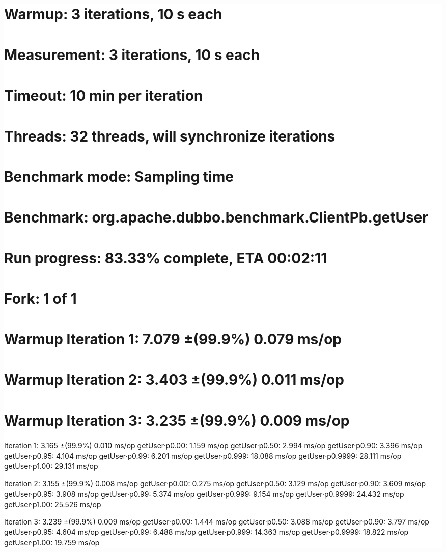 # Warmup: 3 iterations, 10 s each
# Measurement: 3 iterations, 10 s each
# Timeout: 10 min per iteration
# Threads: 32 threads, will synchronize iterations
# Benchmark mode: Sampling time
# Benchmark: org.apache.dubbo.benchmark.ClientPb.getUser

# Run progress: 83.33% complete, ETA 00:02:11
# Fork: 1 of 1
# Warmup Iteration   1: 7.079 ±(99.9%) 0.079 ms/op
# Warmup Iteration   2: 3.403 ±(99.9%) 0.011 ms/op
# Warmup Iteration   3: 3.235 ±(99.9%) 0.009 ms/op
Iteration   1: 3.165 ±(99.9%) 0.010 ms/op
                 getUser·p0.00:   1.159 ms/op
                 getUser·p0.50:   2.994 ms/op
                 getUser·p0.90:   3.396 ms/op
                 getUser·p0.95:   4.104 ms/op
                 getUser·p0.99:   6.201 ms/op
                 getUser·p0.999:  18.088 ms/op
                 getUser·p0.9999: 28.111 ms/op
                 getUser·p1.00:   29.131 ms/op

Iteration   2: 3.155 ±(99.9%) 0.008 ms/op
                 getUser·p0.00:   0.275 ms/op
                 getUser·p0.50:   3.129 ms/op
                 getUser·p0.90:   3.609 ms/op
                 getUser·p0.95:   3.908 ms/op
                 getUser·p0.99:   5.374 ms/op
                 getUser·p0.999:  9.154 ms/op
                 getUser·p0.9999: 24.432 ms/op
                 getUser·p1.00:   25.526 ms/op

Iteration   3: 3.239 ±(99.9%) 0.009 ms/op
                 getUser·p0.00:   1.444 ms/op
                 getUser·p0.50:   3.088 ms/op
                 getUser·p0.90:   3.797 ms/op
                 getUser·p0.95:   4.604 ms/op
                 getUser·p0.99:   6.488 ms/op
                 getUser·p0.999:  14.363 ms/op
                 getUser·p0.9999: 18.822 ms/op
                 getUser·p1.00:   19.759 ms/op
